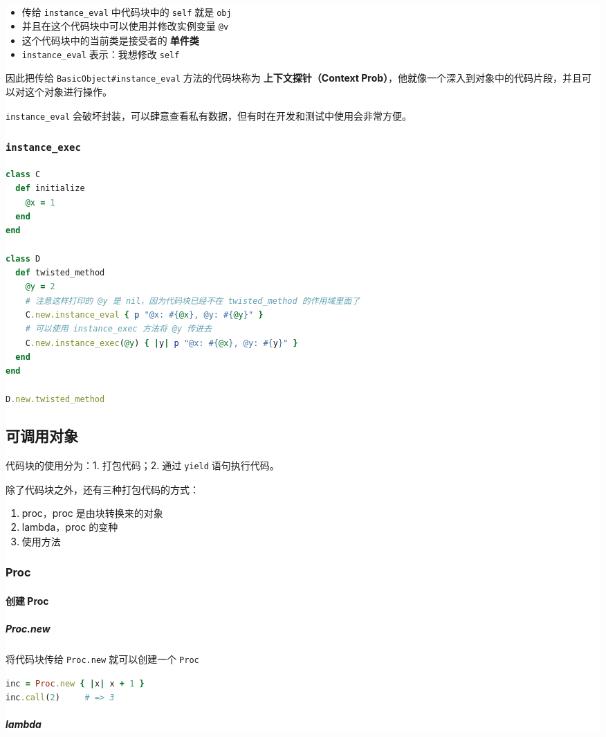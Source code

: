 - 传给 `instance_eval` 中代码块中的 `self` 就是 `obj`
- 并且在这个代码块中可以使用并修改实例变量 `@v`
- 这个代码块中的当前类是接受者的 **单件类**
- `instance_eval` 表示：我想修改 `self`

因此把传给 `BasicObject#instance_eval` 方法的代码块称为  **上下文探针（Context Prob）**，他就像一个深入到对象中的代码片段，并且可以对这个对象进行操作。

`instance_eval` 会破坏封装，可以肆意查看私有数据，但有时在开发和测试中使用会非常方便。

### `instance_exec`

```ruby
class C
  def initialize
    @x = 1
  end
end

class D
  def twisted_method
    @y = 2
    # 注意这样打印的 @y 是 nil，因为代码块已经不在 twisted_method 的作用域里面了
    C.new.instance_eval { p "@x: #{@x}, @y: #{@y}" }
    # 可以使用 instance_exec 方法将 @y 传进去
    C.new.instance_exec(@y) { |y| p "@x: #{@x}, @y: #{y}" }
  end
end

D.new.twisted_method
```

## 可调用对象

代码块的使用分为：1. 打包代码；2. 通过 `yield` 语句执行代码。

除了代码块之外，还有三种打包代码的方式：

1. proc，proc 是由块转换来的对象
2. lambda，proc 的变种
3. 使用方法

### Proc

#### 创建 Proc

##### Proc.new

将代码块传给 `Proc.new` 就可以创建一个 `Proc`

```ruby
inc = Proc.new { |x| x + 1 }
inc.call(2)		# => 3
```

##### lambda
